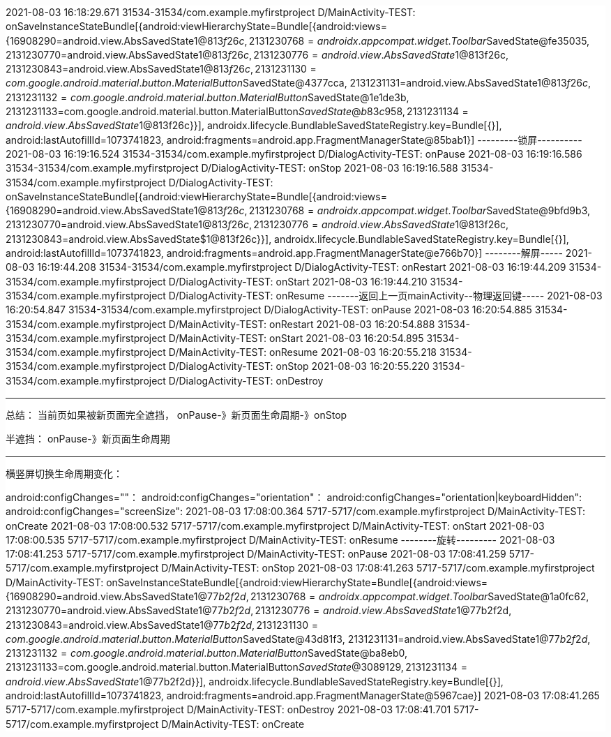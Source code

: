 2021-08-03 16:18:29.671 31534-31534/com.example.myfirstproject D/MainActivity-TEST: onSaveInstanceStateBundle[{android:viewHierarchyState=Bundle[{android:views={16908290=android.view.AbsSavedState$1@813f26c, 2131230768=androidx.appcompat.widget.Toolbar$SavedState@fe35035, 2131230770=android.view.AbsSavedState$1@813f26c, 2131230776=android.view.AbsSavedState$1@813f26c, 2131230843=android.view.AbsSavedState$1@813f26c, 2131231130=com.google.android.material.button.MaterialButton$SavedState@4377cca, 2131231131=android.view.AbsSavedState$1@813f26c, 2131231132=com.google.android.material.button.MaterialButton$SavedState@1e1de3b, 2131231133=com.google.android.material.button.MaterialButton$SavedState@b83c958, 2131231134=android.view.AbsSavedState$1@813f26c}}], androidx.lifecycle.BundlableSavedStateRegistry.key=Bundle[{}], android:lastAutofillId=1073741823, android:fragments=android.app.FragmentManagerState@85bab1}]
---------锁屏----------
2021-08-03 16:19:16.524 31534-31534/com.example.myfirstproject D/DialogActivity-TEST: onPause
2021-08-03 16:19:16.586 31534-31534/com.example.myfirstproject D/DialogActivity-TEST: onStop
2021-08-03 16:19:16.588 31534-31534/com.example.myfirstproject D/DialogActivity-TEST: onSaveInstanceStateBundle[{android:viewHierarchyState=Bundle[{android:views={16908290=android.view.AbsSavedState$1@813f26c, 2131230768=androidx.appcompat.widget.Toolbar$SavedState@9bfd9b3, 2131230770=android.view.AbsSavedState$1@813f26c, 2131230776=android.view.AbsSavedState$1@813f26c, 2131230843=android.view.AbsSavedState$1@813f26c}}], androidx.lifecycle.BundlableSavedStateRegistry.key=Bundle[{}], android:lastAutofillId=1073741823, android:fragments=android.app.FragmentManagerState@e766b70}]
--------解屏-----
2021-08-03 16:19:44.208 31534-31534/com.example.myfirstproject D/DialogActivity-TEST: onRestart
2021-08-03 16:19:44.209 31534-31534/com.example.myfirstproject D/DialogActivity-TEST: onStart
2021-08-03 16:19:44.210 31534-31534/com.example.myfirstproject D/DialogActivity-TEST: onResume
-------返回上一页mainActivity--物理返回键-----
2021-08-03 16:20:54.847 31534-31534/com.example.myfirstproject D/DialogActivity-TEST: onPause
2021-08-03 16:20:54.885 31534-31534/com.example.myfirstproject D/MainActivity-TEST: onRestart
2021-08-03 16:20:54.888 31534-31534/com.example.myfirstproject D/MainActivity-TEST: onStart
2021-08-03 16:20:54.895 31534-31534/com.example.myfirstproject D/MainActivity-TEST: onResume
2021-08-03 16:20:55.218 31534-31534/com.example.myfirstproject D/DialogActivity-TEST: onStop
2021-08-03 16:20:55.220 31534-31534/com.example.myfirstproject D/DialogActivity-TEST: onDestroy

-----------------------------
总结：
当前页如果被新页面完全遮挡，
onPause-》新页面生命周期-》onStop

半遮挡：
onPause-》新页面生命周期


----------------------------------
横竖屏切换生命周期变化：

android:configChanges=""：
android:configChanges="orientation"：
android:configChanges="orientation|keyboardHidden":
android:configChanges="screenSize":
2021-08-03 17:08:00.364 5717-5717/com.example.myfirstproject D/MainActivity-TEST: onCreate
2021-08-03 17:08:00.532 5717-5717/com.example.myfirstproject D/MainActivity-TEST: onStart
2021-08-03 17:08:00.535 5717-5717/com.example.myfirstproject D/MainActivity-TEST: onResume
--------旋转---------
2021-08-03 17:08:41.253 5717-5717/com.example.myfirstproject D/MainActivity-TEST: onPause
2021-08-03 17:08:41.259 5717-5717/com.example.myfirstproject D/MainActivity-TEST: onStop
2021-08-03 17:08:41.263 5717-5717/com.example.myfirstproject D/MainActivity-TEST: onSaveInstanceStateBundle[{android:viewHierarchyState=Bundle[{android:views={16908290=android.view.AbsSavedState$1@77b2f2d, 2131230768=androidx.appcompat.widget.Toolbar$SavedState@1a0fc62, 2131230770=android.view.AbsSavedState$1@77b2f2d, 2131230776=android.view.AbsSavedState$1@77b2f2d, 2131230843=android.view.AbsSavedState$1@77b2f2d, 2131231130=com.google.android.material.button.MaterialButton$SavedState@43d81f3, 2131231131=android.view.AbsSavedState$1@77b2f2d, 2131231132=com.google.android.material.button.MaterialButton$SavedState@ba8eb0, 2131231133=com.google.android.material.button.MaterialButton$SavedState@3089129, 2131231134=android.view.AbsSavedState$1@77b2f2d}}], androidx.lifecycle.BundlableSavedStateRegistry.key=Bundle[{}], android:lastAutofillId=1073741823, android:fragments=android.app.FragmentManagerState@5967cae}]
2021-08-03 17:08:41.265 5717-5717/com.example.myfirstproject D/MainActivity-TEST: onDestroy
2021-08-03 17:08:41.701 5717-5717/com.example.myfirstproject D/MainActivity-TEST: onCreate